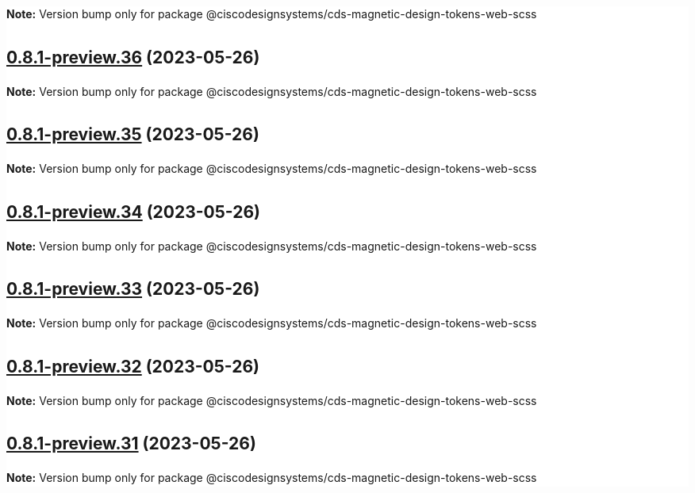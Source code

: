 **Note:** Version bump only for package @ciscodesignsystems/cds-magnetic-design-tokens-web-scss





## [0.8.1-preview.36](https://github.com/ciscodesignsystems/magnetic-common-design-system/compare/v0.8.0...v0.8.1-preview.36) (2023-05-26)

**Note:** Version bump only for package @ciscodesignsystems/cds-magnetic-design-tokens-web-scss





## [0.8.1-preview.35](https://github.com/ciscodesignsystems/magnetic-common-design-system/compare/v0.8.0...v0.8.1-preview.35) (2023-05-26)

**Note:** Version bump only for package @ciscodesignsystems/cds-magnetic-design-tokens-web-scss





## [0.8.1-preview.34](https://github.com/ciscodesignsystems/magnetic-common-design-system/compare/v0.8.0...v0.8.1-preview.34) (2023-05-26)

**Note:** Version bump only for package @ciscodesignsystems/cds-magnetic-design-tokens-web-scss





## [0.8.1-preview.33](https://github.com/ciscodesignsystems/magnetic-common-design-system/compare/v0.8.0...v0.8.1-preview.33) (2023-05-26)

**Note:** Version bump only for package @ciscodesignsystems/cds-magnetic-design-tokens-web-scss





## [0.8.1-preview.32](https://github.com/ciscodesignsystems/magnetic-common-design-system/compare/v0.8.0...v0.8.1-preview.32) (2023-05-26)

**Note:** Version bump only for package @ciscodesignsystems/cds-magnetic-design-tokens-web-scss





## [0.8.1-preview.31](https://github.com/ciscodesignsystems/magnetic-common-design-system/compare/v0.8.0...v0.8.1-preview.31) (2023-05-26)

**Note:** Version bump only for package @ciscodesignsystems/cds-magnetic-design-tokens-web-scss
